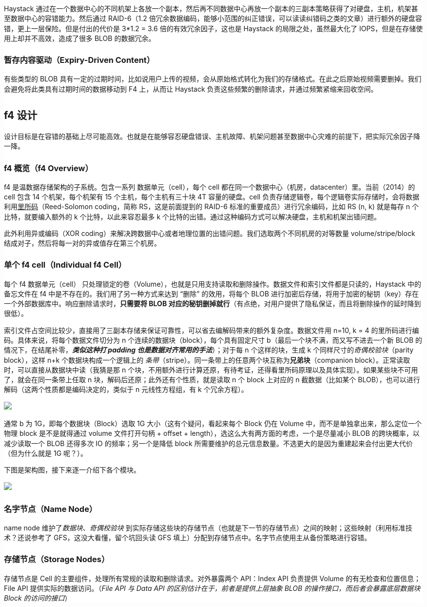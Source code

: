 Haystack 通过在一个数据中心的不同机架上各放一个副本，然后再不同数据中心再放一个副本的三副本策略获得了对硬盘，主机，机架甚至数据中心的容错能力。然后通过 RAID-6（1.2 倍冗余数据编码，能够小范围的纠正错误，可以读读纠错码之类的文章）进行额外的硬盘容错，更上一层保险。但是付出的代价是 3\*1.2 = 3.6 倍的有效冗余因子，这也是 Haystack 的局限之处，虽然最大化了 IOPS，但是在存储使用上却并不高效，造成了很多 BLOB 的数据冗余。

### &#x20;**暂存内容驱动（Expiry-Driven Content）**&#x20;

有些类型的 BLOB 具有一定的过期时间，比如说用户上传的视频，会从原始格式转化为我们的存储格式。在此之后原始视频需要删掉。我们会避免将此类具有过期时间的数据移动到 F4 上，从而让 Haystack 负责这些频繁的删除请求，并通过频繁紧缩来回收空间。

## **f4 设计**

设计目标是在容错的基础上尽可能高效。也就是在能够容忍硬盘错误、主机故障、机架问题甚至数据中心灾难的前提下，把实际冗余因子降一降。

### &#x20;**f4 概览（f4 Overview）**&#x20;

f4 是温数据存储架构的子系统。包含一系列 数据单元（cell），每个 cell 都在同一个数据中心（机房，datacenter）里。当前（2014）的 cell 包含 14 个机架，每个机架有 15 个主机，每个主机有三十块 4T 容量的硬盘。cell 负责存储逻辑卷，每个逻辑卷实际存储时，会将数据利用[里所码](https://link.zhihu.com/?target=https%3A//zh.wikipedia.org/wiki/%25E9%2587%258C%25E5%25BE%25B7-%25E6%2589%2580%25E7%25BD%2597%25E9%2597%25A8%25E7%25A0%2581)（Reed-Solomon coding，简称 RS，这是前面提到的 RAID-6 标准的重要成员）进行冗余编码，比如 RS (n, k) 就是每存 n 个比特，就要编入额外的 k 个比特，以此来容忍最多 k 个比特的出错。通过这种编码方式可以解决硬盘，主机和机架出错问题。

此外利用异或编码（XOR coding）来解决跨数据中心或者地理位置的出错问题。我们选取两个不同机房的对等数量 volume/stripe/block 结成对子，然后将每一对的异或值存在第三个机房。

### &#x20;**单个 f4 cell（Individual f4 Cell）**&#x20;

每个 f4 数据单元（cell） 只处理锁定的卷（Volume），也就是只用支持读取和删除操作。数据文件和索引文件都是只读的，Haystack 中的备忘文件在 f4 中是不存在的。我们用了另一种方式来达到 “删除” 的效用，将每个 BLOB 进行加密后存储，将用于加密的秘钥（key）存在一个外部数据库中。响应删除请求时，**只需要将 BLOB 对应的秘钥删掉就行**（有点绝，对用户提供了隐私保证，而且将删除操作的延时降到很低）。

索引文件占空间比较少，直接用了三副本存储来保证可靠性，可以省去编解码带来的额外复杂度。数据文件用 n=10, k = 4 的里所码进行编码。具体来说，将每个数据文件切分为 n 个连续的数据块（block），每个具有固定尺寸 b（最后一个块不满，而又写不进去一个新 BLOB 的情况下，在结尾补零，***类似这种打 padding 也是数据对齐常用的手法***）；对于每 n 个这样的块，生成 k 个同样尺寸的*奇偶校验块*（parity block），这样 n+k 个数据块构成一个逻辑上的 *条带*（stripe）。同一条带上的任意两个块互称为**兄弟块**（companion block）。正常读取时，可以直接从数据块中读（我猜是那 n 个块，不用额外进行计算还原，有待考证，还得看里所码原理以及具体实现）。如果某些块不可用了，就会在同一条带上任取 n 块，解码后还原；此外还有个性质，就是读取 n 个 block 上对应的 n 截数据（比如某个 BLOB），也可以进行解码（这两个性质都是编码决定的，类似于 n 元线性方程组，有 k 个冗余方程）。

![](https://pic1.zhimg.com/v2-6846569903bb76c6753c1b408596e3c4_b.jpg)

通常 b 为 1G，即每个数据块（Block）选取 1G 大小（这有个疑问，看起来每个 Block 仍在 Volume 中，而不是单独拿出来，那么定位一个物理 block 是不是就得通过 volume 文件打开句柄 + offset + length），选这么大有两方面的考虑，一个是尽量减小 BLOB 的跨块概率，以减少读取一个 BLOB 还得多次 IO 的频率；另一个是降低 block 所需要维护的总元信息数量。不选更大的是因为重建起来会付出更大代价（但为什么就是 1G 呢？）。

下图是架构图，接下来逐一介绍下各个模块。

![](https://picx.zhimg.com/v2-d4fc3cffad440329dae73e6006764385_b.jpg)

### &#x20;**名字节点（Name Node）**&#x20;

name node 维护了*数据块*、*奇偶校验块* 到实际存储这些块的存储节点（也就是下一节的存储节点）之间的映射；这些映射（利用标准技术？还说参考了 GFS，这没大看懂，留个坑回头读 GFS 填上）分配到存储节点中。名字节点使用主从备份策略进行容错。

### &#x20;**存储节点（Storage Nodes）**&#x20;

存储节点是 Cell 的主要组件，处理所有常规的读取和删除请求。对外暴露两个 API：Index API 负责提供 Volume 的有无检查和位置信息；File API 提供实际的数据访问。（*File API 与 Data API 的区别估计在于，前者是提供上层抽象 BLOB 的操作接口，而后者会暴露底层数据块 Block 的访问的接口*）
